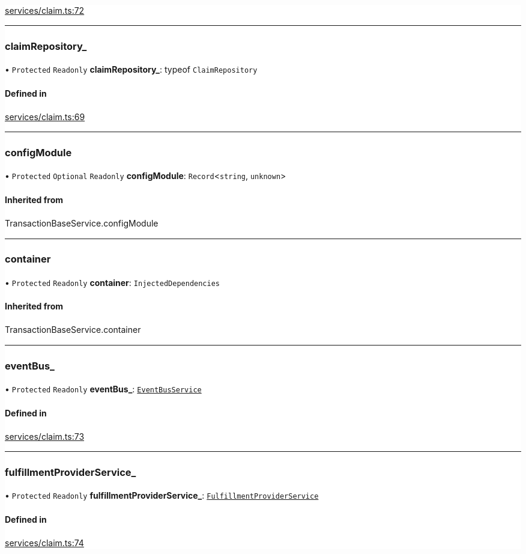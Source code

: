 [services/claim.ts:72](https://github.com/medusajs/medusa/blob/e539bdc6/packages/medusa/src/services/claim.ts#L72)

___

### claimRepository\_

• `Protected` `Readonly` **claimRepository\_**: typeof `ClaimRepository`

#### Defined in

[services/claim.ts:69](https://github.com/medusajs/medusa/blob/e539bdc6/packages/medusa/src/services/claim.ts#L69)

___

### configModule

• `Protected` `Optional` `Readonly` **configModule**: `Record`<`string`, `unknown`\>

#### Inherited from

TransactionBaseService.configModule

___

### container

• `Protected` `Readonly` **container**: `InjectedDependencies`

#### Inherited from

TransactionBaseService.container

___

### eventBus\_

• `Protected` `Readonly` **eventBus\_**: [`EventBusService`](EventBusService.md)

#### Defined in

[services/claim.ts:73](https://github.com/medusajs/medusa/blob/e539bdc6/packages/medusa/src/services/claim.ts#L73)

___

### fulfillmentProviderService\_

• `Protected` `Readonly` **fulfillmentProviderService\_**: [`FulfillmentProviderService`](FulfillmentProviderService.md)

#### Defined in

[services/claim.ts:74](https://github.com/medusajs/medusa/blob/e539bdc6/packages/medusa/src/services/claim.ts#L74)
